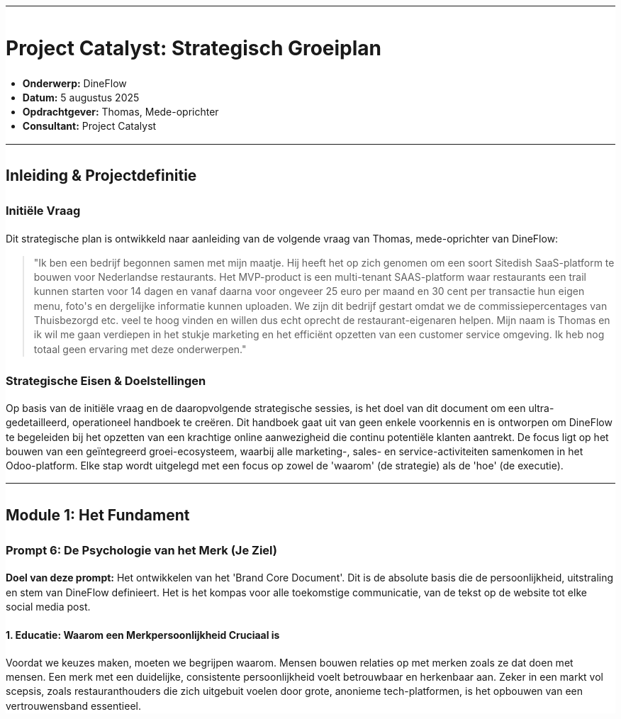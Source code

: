 
***

# **Project Catalyst: Strategisch Groeiplan**

*   **Onderwerp:** DineFlow
*   **Datum:** 5 augustus 2025
*   **Opdrachtgever:** Thomas, Mede-oprichter
*   **Consultant:** Project Catalyst

---

## **Inleiding & Projectdefinitie**

### **Initiële Vraag**

Dit strategische plan is ontwikkeld naar aanleiding van de volgende vraag van Thomas, mede-oprichter van DineFlow:

> "Ik ben een bedrijf begonnen samen met mijn maatje. Hij heeft het op zich genomen om een soort Sitedish SaaS-platform te bouwen voor Nederlandse restaurants. Het MVP-product is een multi-tenant SAAS-platform waar restaurants een trail kunnen starten voor 14 dagen en vanaf daarna voor ongeveer 25 euro per maand en 30 cent per transactie hun eigen menu, foto's en dergelijke informatie kunnen uploaden. We zijn dit bedrijf gestart omdat we de commissiepercentages van Thuisbezorgd etc. veel te hoog vinden en willen dus echt oprecht de restaurant-eigenaren helpen. Mijn naam is Thomas en ik wil me gaan verdiepen in het stukje marketing en het efficiënt opzetten van een customer service omgeving. Ik heb nog totaal geen ervaring met deze onderwerpen."

### **Strategische Eisen & Doelstellingen**

Op basis van de initiële vraag en de daaropvolgende strategische sessies, is het doel van dit document om een ultra-gedetailleerd, operationeel handboek te creëren. Dit handboek gaat uit van geen enkele voorkennis en is ontworpen om DineFlow te begeleiden bij het opzetten van een krachtige online aanwezigheid die continu potentiële klanten aantrekt. De focus ligt op het bouwen van een geïntegreerd groei-ecosysteem, waarbij alle marketing-, sales- en service-activiteiten samenkomen in het Odoo-platform. Elke stap wordt uitgelegd met een focus op zowel de 'waarom' (de strategie) als de 'hoe' (de executie).

---
## **Module 1: Het Fundament**
### **Prompt 6: De Psychologie van het Merk (Je Ziel)**

**Doel van deze prompt:** Het ontwikkelen van het 'Brand Core Document'. Dit is de absolute basis die de persoonlijkheid, uitstraling en stem van DineFlow definieert. Het is het kompas voor alle toekomstige communicatie, van de tekst op de website tot elke social media post.

#### **1. Educatie: Waarom een Merkpersoonlijkheid Cruciaal is**

Voordat we keuzes maken, moeten we begrijpen waarom. Mensen bouwen relaties op met merken zoals ze dat doen met mensen. Een merk met een duidelijke, consistente persoonlijkheid voelt betrouwbaar en herkenbaar aan. Zeker in een markt vol scepsis, zoals restauranthouders die zich uitgebuit voelen door grote, anonieme tech-platformen, is het opbouwen van een vertrouwensband essentieel.
